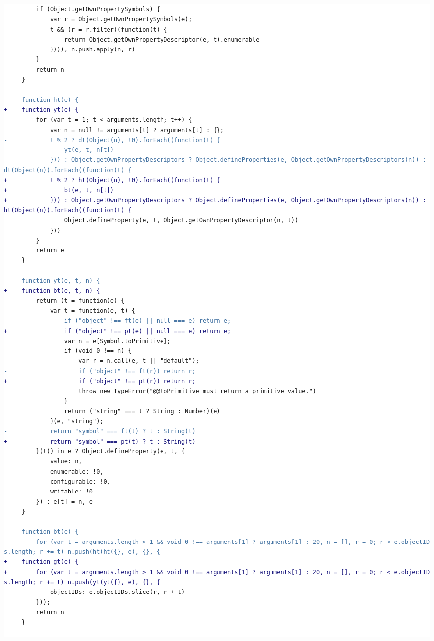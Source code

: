 ```diff
         if (Object.getOwnPropertySymbols) {
             var r = Object.getOwnPropertySymbols(e);
             t && (r = r.filter((function(t) {
                 return Object.getOwnPropertyDescriptor(e, t).enumerable
             }))), n.push.apply(n, r)
         }
         return n
     }
 
-    function ht(e) {
+    function yt(e) {
         for (var t = 1; t < arguments.length; t++) {
             var n = null != arguments[t] ? arguments[t] : {};
-            t % 2 ? dt(Object(n), !0).forEach((function(t) {
-                yt(e, t, n[t])
-            })) : Object.getOwnPropertyDescriptors ? Object.defineProperties(e, Object.getOwnPropertyDescriptors(n)) : dt(Object(n)).forEach((function(t) {
+            t % 2 ? ht(Object(n), !0).forEach((function(t) {
+                bt(e, t, n[t])
+            })) : Object.getOwnPropertyDescriptors ? Object.defineProperties(e, Object.getOwnPropertyDescriptors(n)) : ht(Object(n)).forEach((function(t) {
                 Object.defineProperty(e, t, Object.getOwnPropertyDescriptor(n, t))
             }))
         }
         return e
     }
 
-    function yt(e, t, n) {
+    function bt(e, t, n) {
         return (t = function(e) {
             var t = function(e, t) {
-                if ("object" !== ft(e) || null === e) return e;
+                if ("object" !== pt(e) || null === e) return e;
                 var n = e[Symbol.toPrimitive];
                 if (void 0 !== n) {
                     var r = n.call(e, t || "default");
-                    if ("object" !== ft(r)) return r;
+                    if ("object" !== pt(r)) return r;
                     throw new TypeError("@@toPrimitive must return a primitive value.")
                 }
                 return ("string" === t ? String : Number)(e)
             }(e, "string");
-            return "symbol" === ft(t) ? t : String(t)
+            return "symbol" === pt(t) ? t : String(t)
         }(t)) in e ? Object.defineProperty(e, t, {
             value: n,
             enumerable: !0,
             configurable: !0,
             writable: !0
         }) : e[t] = n, e
     }
 
-    function bt(e) {
-        for (var t = arguments.length > 1 && void 0 !== arguments[1] ? arguments[1] : 20, n = [], r = 0; r < e.objectIDs.length; r += t) n.push(ht(ht({}, e), {}, {
+    function gt(e) {
+        for (var t = arguments.length > 1 && void 0 !== arguments[1] ? arguments[1] : 20, n = [], r = 0; r < e.objectIDs.length; r += t) n.push(yt(yt({}, e), {}, {
             objectIDs: e.objectIDs.slice(r, r + t)
         }));
         return n
     }
 
```